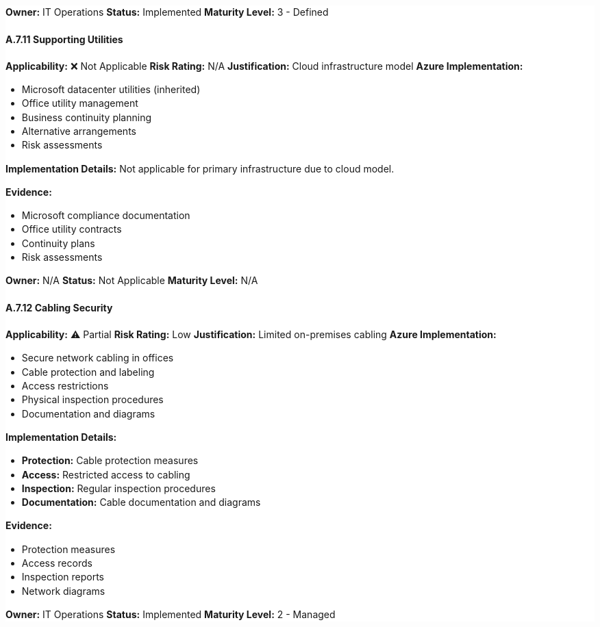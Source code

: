 **Owner:** IT Operations
**Status:** Implemented
**Maturity Level:** 3 - Defined

#### A.7.11 Supporting Utilities
**Applicability:** ❌ Not Applicable
**Risk Rating:** N/A
**Justification:** Cloud infrastructure model
**Azure Implementation:**
- Microsoft datacenter utilities (inherited)
- Office utility management
- Business continuity planning
- Alternative arrangements
- Risk assessments

**Implementation Details:**
Not applicable for primary infrastructure due to cloud model.

**Evidence:**
- Microsoft compliance documentation
- Office utility contracts
- Continuity plans
- Risk assessments

**Owner:** N/A
**Status:** Not Applicable
**Maturity Level:** N/A

#### A.7.12 Cabling Security
**Applicability:** ⚠️ Partial
**Risk Rating:** Low
**Justification:** Limited on-premises cabling
**Azure Implementation:**
- Secure network cabling in offices
- Cable protection and labeling
- Access restrictions
- Physical inspection procedures
- Documentation and diagrams

**Implementation Details:**
- **Protection:** Cable protection measures
- **Access:** Restricted access to cabling
- **Inspection:** Regular inspection procedures
- **Documentation:** Cable documentation and diagrams

**Evidence:**
- Protection measures
- Access records
- Inspection reports
- Network diagrams

**Owner:** IT Operations
**Status:** Implemented
**Maturity Level:** 2 - Managed
